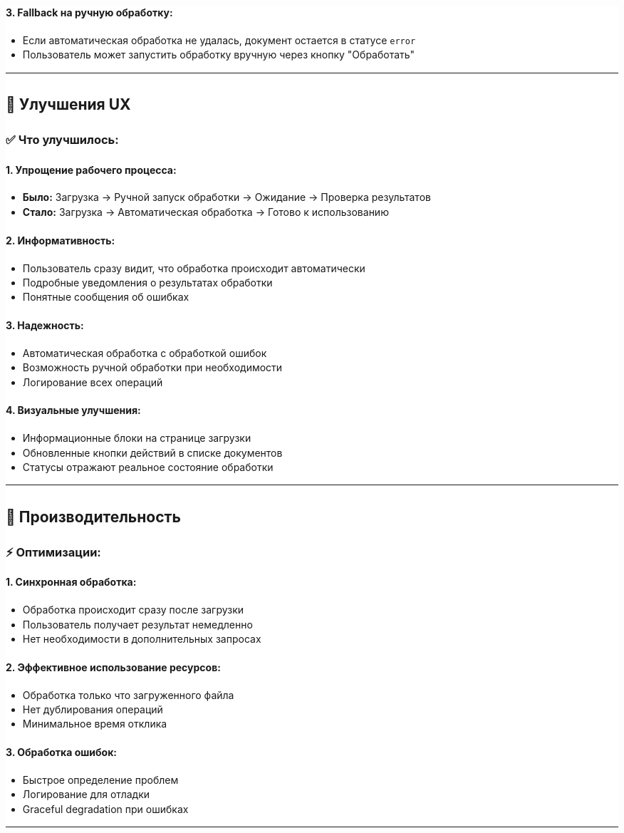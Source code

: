 #### **3. Fallback на ручную обработку:**
- Если автоматическая обработка не удалась, документ остается в статусе `error`
- Пользователь может запустить обработку вручную через кнопку "Обработать"

---

## 🎨 Улучшения UX

### ✅ **Что улучшилось:**

#### **1. Упрощение рабочего процесса:**
- **Было:** Загрузка → Ручной запуск обработки → Ожидание → Проверка результатов
- **Стало:** Загрузка → Автоматическая обработка → Готово к использованию

#### **2. Информативность:**
- Пользователь сразу видит, что обработка происходит автоматически
- Подробные уведомления о результатах обработки
- Понятные сообщения об ошибках

#### **3. Надежность:**
- Автоматическая обработка с обработкой ошибок
- Возможность ручной обработки при необходимости
- Логирование всех операций

#### **4. Визуальные улучшения:**
- Информационные блоки на странице загрузки
- Обновленные кнопки действий в списке документов
- Статусы отражают реальное состояние обработки

---

## 🚀 Производительность

### ⚡ **Оптимизации:**

#### **1. Синхронная обработка:**
- Обработка происходит сразу после загрузки
- Пользователь получает результат немедленно
- Нет необходимости в дополнительных запросах

#### **2. Эффективное использование ресурсов:**
- Обработка только что загруженного файла
- Нет дублирования операций
- Минимальное время отклика

#### **3. Обработка ошибок:**
- Быстрое определение проблем
- Логирование для отладки
- Graceful degradation при ошибках

---